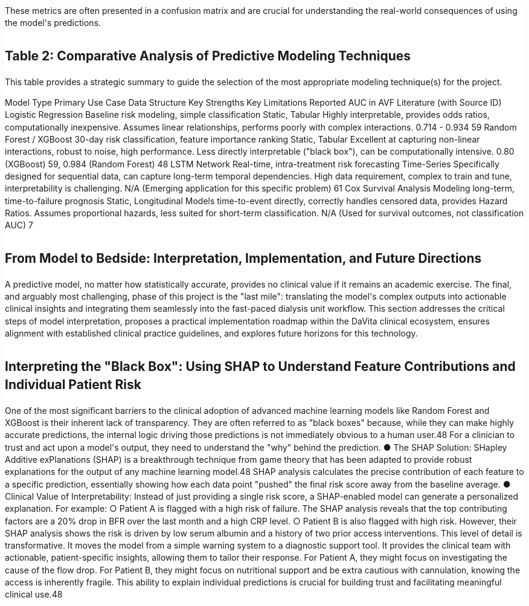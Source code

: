 These metrics are often presented in a confusion matrix and are crucial for understanding the real-world consequences of using the model's predictions.

## Table 2: Comparative Analysis of Predictive Modeling Techniques

This table provides a strategic summary to guide the selection of the most appropriate modeling technique(s) for the project.

Model Type	Primary Use Case	Data Structure	Key Strengths	Key Limitations	Reported AUC in AVF Literature (with Source ID)
Logistic Regression	Baseline risk modeling, simple classification	Static, Tabular	Highly interpretable, provides odds ratios, computationally inexpensive.	Assumes linear relationships, performs poorly with complex interactions.	0.714 - 0.934 59
Random Forest / XGBoost	30-day risk classification, feature importance ranking	Static, Tabular	Excellent at capturing non-linear interactions, robust to noise, high performance.	Less directly interpretable ("black box"), can be computationally intensive.	0.80 (XGBoost) 59, 0.984 (Random Forest) 48
LSTM Network	Real-time, intra-treatment risk forecasting	Time-Series	Specifically designed for sequential data, can capture long-term temporal dependencies.	High data requirement, complex to train and tune, interpretability is challenging.	N/A (Emerging application for this specific problem) 61
Cox Survival Analysis	Modeling long-term, time-to-failure prognosis	Static, Longitudinal	Models time-to-event directly, correctly handles censored data, provides Hazard Ratios.	Assumes proportional hazards, less suited for short-term classification.	N/A (Used for survival outcomes, not classification AUC) 7

## From Model to Bedside: Interpretation, Implementation, and Future Directions

A predictive model, no matter how statistically accurate, provides no clinical value if it remains an academic exercise. The final, and arguably most challenging, phase of this project is the "last mile": translating the model's complex outputs into actionable clinical insights and integrating them seamlessly into the fast-paced dialysis unit workflow. This section addresses the critical steps of model interpretation, proposes a practical implementation roadmap within the DaVita clinical ecosystem, ensures alignment with established clinical practice guidelines, and explores future horizons for this technology.

## Interpreting the "Black Box": Using SHAP to Understand Feature Contributions and Individual Patient Risk

One of the most significant barriers to the clinical adoption of advanced machine learning models like Random Forest and XGBoost is their inherent lack of transparency. They are often referred to as "black boxes" because, while they can make highly accurate predictions, the internal logic driving those predictions is not immediately obvious to a human user.48 For a clinician to trust and act upon a model's output, they need to understand the "why" behind the prediction.
●	The SHAP Solution: SHapley Additive exPlanations (SHAP) is a breakthrough technique from game theory that has been adapted to provide robust explanations for the output of any machine learning model.48 SHAP analysis calculates the precise contribution of each feature to a specific prediction, essentially showing how each data point "pushed" the final risk score away from the baseline average.
●	Clinical Value of Interpretability: Instead of just providing a single risk score, a SHAP-enabled model can generate a personalized explanation. For example:
○	Patient A is flagged with a high risk of failure. The SHAP analysis reveals that the top contributing factors are a 20% drop in BFR over the last month and a high CRP level.
○	Patient B is also flagged with high risk. However, their SHAP analysis shows the risk is driven by low serum albumin and a history of two prior access interventions.
This level of detail is transformative. It moves the model from a simple warning system to a diagnostic support tool. It provides the clinical team with actionable, patient-specific insights, allowing them to tailor their response. For Patient A, they might focus on investigating the cause of the flow drop. For Patient B, they might focus on nutritional support and be extra cautious with cannulation, knowing the access is inherently fragile. This ability to explain individual predictions is crucial for building trust and facilitating meaningful clinical use.48
